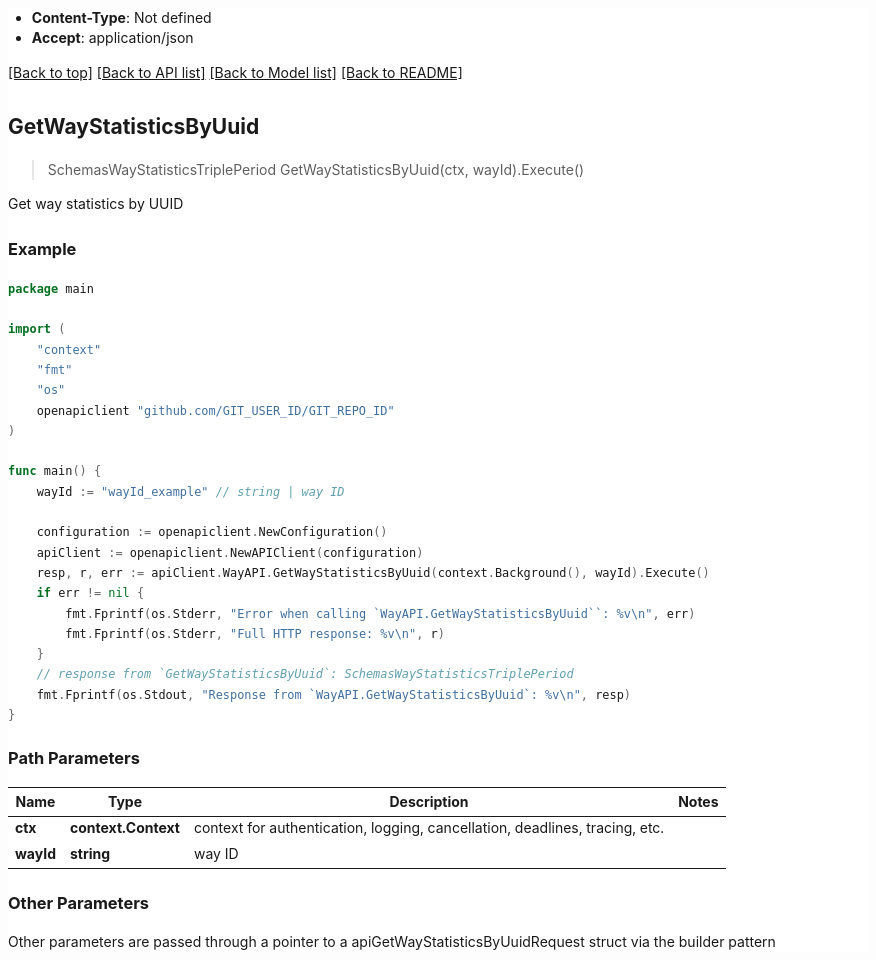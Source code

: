 - **Content-Type**: Not defined
- **Accept**: application/json

[[Back to top]](#) [[Back to API list]](../README.md#documentation-for-api-endpoints)
[[Back to Model list]](../README.md#documentation-for-models)
[[Back to README]](../README.md)


## GetWayStatisticsByUuid

> SchemasWayStatisticsTriplePeriod GetWayStatisticsByUuid(ctx, wayId).Execute()

Get way statistics by UUID

### Example

```go
package main

import (
	"context"
	"fmt"
	"os"
	openapiclient "github.com/GIT_USER_ID/GIT_REPO_ID"
)

func main() {
	wayId := "wayId_example" // string | way ID

	configuration := openapiclient.NewConfiguration()
	apiClient := openapiclient.NewAPIClient(configuration)
	resp, r, err := apiClient.WayAPI.GetWayStatisticsByUuid(context.Background(), wayId).Execute()
	if err != nil {
		fmt.Fprintf(os.Stderr, "Error when calling `WayAPI.GetWayStatisticsByUuid``: %v\n", err)
		fmt.Fprintf(os.Stderr, "Full HTTP response: %v\n", r)
	}
	// response from `GetWayStatisticsByUuid`: SchemasWayStatisticsTriplePeriod
	fmt.Fprintf(os.Stdout, "Response from `WayAPI.GetWayStatisticsByUuid`: %v\n", resp)
}
```

### Path Parameters


Name | Type | Description  | Notes
------------- | ------------- | ------------- | -------------
**ctx** | **context.Context** | context for authentication, logging, cancellation, deadlines, tracing, etc.
**wayId** | **string** | way ID | 

### Other Parameters

Other parameters are passed through a pointer to a apiGetWayStatisticsByUuidRequest struct via the builder pattern
